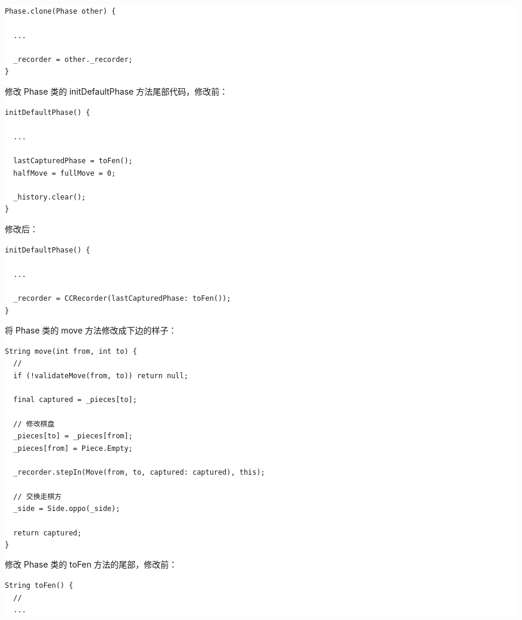     
    Phase.clone(Phase other) {
    
      ...
    
      _recorder = other._recorder;
    }
    

修改 Phase 类的 initDefaultPhase 方法尾部代码，修改前：

    
    
    initDefaultPhase() {
    
      ...
    
      lastCapturedPhase = toFen();
      halfMove = fullMove = 0;
    
      _history.clear();
    }
    

修改后：

    
    
    initDefaultPhase() {
    
      ...
    
      _recorder = CCRecorder(lastCapturedPhase: toFen());
    }
    

将 Phase 类的 move 方法修改成下边的样子：

    
    
    String move(int from, int to) {
      //
      if (!validateMove(from, to)) return null;
    
      final captured = _pieces[to];
    
      // 修改棋盘
      _pieces[to] = _pieces[from];
      _pieces[from] = Piece.Empty;
    
      _recorder.stepIn(Move(from, to, captured: captured), this);
    
      // 交换走棋方
      _side = Side.oppo(_side);
    
      return captured;
    }
    

修改 Phase 类的 toFen 方法的尾部，修改前：

    
    
    String toFen() {
      //
      ...
    